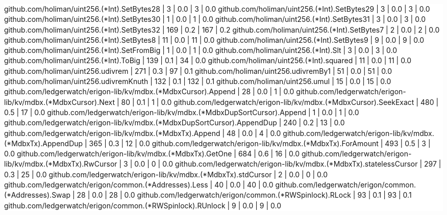 github.com/holiman/uint256.(*Int).SetBytes28                                          |      3 |   0.0 |     3 |   0.0
github.com/holiman/uint256.(*Int).SetBytes29                                          |      3 |   0.0 |     3 |   0.0
github.com/holiman/uint256.(*Int).SetBytes30                                          |      1 |   0.0 |     1 |   0.0
github.com/holiman/uint256.(*Int).SetBytes31                                          |      3 |   0.0 |     3 |   0.0
github.com/holiman/uint256.(*Int).SetBytes32                                          |    169 |   0.2 |   167 |   0.2
github.com/holiman/uint256.(*Int).SetBytes7                                           |      2 |   0.0 |     2 |   0.0
github.com/holiman/uint256.(*Int).SetBytes8                                           |     11 |   0.0 |    11 |   0.0
github.com/holiman/uint256.(*Int).SetBytes9                                           |      9 |   0.0 |     9 |   0.0
github.com/holiman/uint256.(*Int).SetFromBig                                          |      1 |   0.0 |     1 |   0.0
github.com/holiman/uint256.(*Int).Slt                                                 |      3 |   0.0 |     3 |   0.0
github.com/holiman/uint256.(*Int).ToBig                                               |    139 |   0.1 |    34 |   0.0
github.com/holiman/uint256.(*Int).squared                                             |     11 |   0.0 |    11 |   0.0
github.com/holiman/uint256.udivrem                                                    |    271 |   0.3 |    97 |   0.1
github.com/holiman/uint256.udivremBy1                                                 |     51 |   0.0 |    51 |   0.0
github.com/holiman/uint256.udivremKnuth                                               |    132 |   0.1 |   132 |   0.1
github.com/holiman/uint256.umul                                                       |     15 |   0.0 |    15 |   0.0
github.com/ledgerwatch/erigon-lib/kv/mdbx.(*MdbxCursor).Append                        |     28 |   0.0 |     1 |   0.0
github.com/ledgerwatch/erigon-lib/kv/mdbx.(*MdbxCursor).Next                          |     80 |   0.1 |     1 |   0.0
github.com/ledgerwatch/erigon-lib/kv/mdbx.(*MdbxCursor).SeekExact                     |    480 |   0.5 |    17 |   0.0
github.com/ledgerwatch/erigon-lib/kv/mdbx.(*MdbxDupSortCursor).Append                 |      1 |   0.0 |     1 |   0.0
github.com/ledgerwatch/erigon-lib/kv/mdbx.(*MdbxDupSortCursor).AppendDup              |    240 |   0.2 |    13 |   0.0
github.com/ledgerwatch/erigon-lib/kv/mdbx.(*MdbxTx).Append                            |     48 |   0.0 |     4 |   0.0
github.com/ledgerwatch/erigon-lib/kv/mdbx.(*MdbxTx).AppendDup                         |    365 |   0.3 |    12 |   0.0
github.com/ledgerwatch/erigon-lib/kv/mdbx.(*MdbxTx).ForAmount                         |    493 |   0.5 |     3 |   0.0
github.com/ledgerwatch/erigon-lib/kv/mdbx.(*MdbxTx).GetOne                            |    684 |   0.6 |    16 |   0.0
github.com/ledgerwatch/erigon-lib/kv/mdbx.(*MdbxTx).RwCursor                          |      3 |   0.0 |     0 |   0.0
github.com/ledgerwatch/erigon-lib/kv/mdbx.(*MdbxTx).statelessCursor                   |    297 |   0.3 |    25 |   0.0
github.com/ledgerwatch/erigon-lib/kv/mdbx.(*MdbxTx).stdCursor                         |      2 |   0.0 |     0 |   0.0
github.com/ledgerwatch/erigon/common.(*Addresses).Less                                |     40 |   0.0 |    40 |   0.0
github.com/ledgerwatch/erigon/common.(*Addresses).Swap                                |     28 |   0.0 |    28 |   0.0
github.com/ledgerwatch/erigon/common.(*RWSpinlock).RLock                              |     93 |   0.1 |    93 |   0.1
github.com/ledgerwatch/erigon/common.(*RWSpinlock).RUnlock                            |      9 |   0.0 |     9 |   0.0